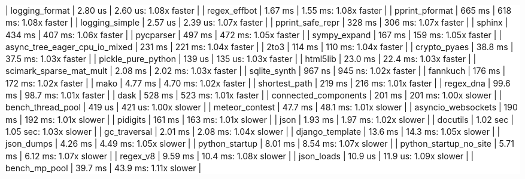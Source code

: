 | logging_format                   | 2.80 us                                                  | 2.60 us: 1.08x faster                                                   |
| regex_effbot                     | 1.67 ms                                                  | 1.55 ms: 1.08x faster                                                   |
| pprint_pformat                   | 665 ms                                                   | 618 ms: 1.08x faster                                                    |
| logging_simple                   | 2.57 us                                                  | 2.39 us: 1.07x faster                                                   |
| pprint_safe_repr                 | 328 ms                                                   | 306 ms: 1.07x faster                                                    |
| sphinx                           | 434 ms                                                   | 407 ms: 1.06x faster                                                    |
| pycparser                        | 497 ms                                                   | 472 ms: 1.05x faster                                                    |
| sympy_expand                     | 167 ms                                                   | 159 ms: 1.05x faster                                                    |
| async_tree_eager_cpu_io_mixed    | 231 ms                                                   | 221 ms: 1.04x faster                                                    |
| 2to3                             | 114 ms                                                   | 110 ms: 1.04x faster                                                    |
| crypto_pyaes                     | 38.8 ms                                                  | 37.5 ms: 1.03x faster                                                   |
| pickle_pure_python               | 139 us                                                   | 135 us: 1.03x faster                                                    |
| html5lib                         | 23.0 ms                                                  | 22.4 ms: 1.03x faster                                                   |
| scimark_sparse_mat_mult          | 2.08 ms                                                  | 2.02 ms: 1.03x faster                                                   |
| sqlite_synth                     | 967 ns                                                   | 945 ns: 1.02x faster                                                    |
| fannkuch                         | 176 ms                                                   | 172 ms: 1.02x faster                                                    |
| mako                             | 4.77 ms                                                  | 4.70 ms: 1.02x faster                                                   |
| shortest_path                    | 219 ms                                                   | 216 ms: 1.01x faster                                                    |
| regex_dna                        | 99.6 ms                                                  | 98.7 ms: 1.01x faster                                                   |
| dask                             | 528 ms                                                   | 523 ms: 1.01x faster                                                    |
| connected_components             | 201 ms                                                   | 201 ms: 1.00x slower                                                    |
| bench_thread_pool                | 419 us                                                   | 421 us: 1.00x slower                                                    |
| meteor_contest                   | 47.7 ms                                                  | 48.1 ms: 1.01x slower                                                   |
| asyncio_websockets               | 190 ms                                                   | 192 ms: 1.01x slower                                                    |
| pidigits                         | 161 ms                                                   | 163 ms: 1.01x slower                                                    |
| json                             | 1.93 ms                                                  | 1.97 ms: 1.02x slower                                                   |
| docutils                         | 1.02 sec                                                 | 1.05 sec: 1.03x slower                                                  |
| gc_traversal                     | 2.01 ms                                                  | 2.08 ms: 1.04x slower                                                   |
| django_template                  | 13.6 ms                                                  | 14.3 ms: 1.05x slower                                                   |
| json_dumps                       | 4.26 ms                                                  | 4.49 ms: 1.05x slower                                                   |
| python_startup                   | 8.01 ms                                                  | 8.54 ms: 1.07x slower                                                   |
| python_startup_no_site           | 5.71 ms                                                  | 6.12 ms: 1.07x slower                                                   |
| regex_v8                         | 9.59 ms                                                  | 10.4 ms: 1.08x slower                                                   |
| json_loads                       | 10.9 us                                                  | 11.9 us: 1.09x slower                                                   |
| bench_mp_pool                    | 39.7 ms                                                  | 43.9 ms: 1.11x slower                                                   |